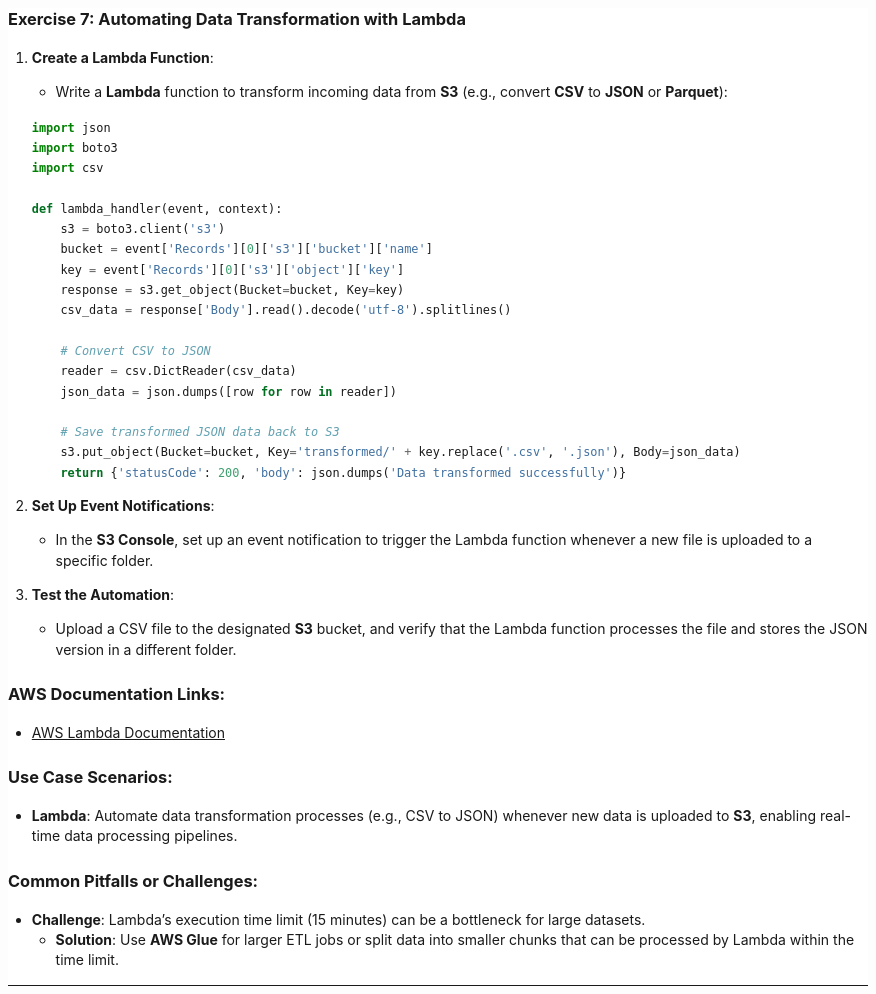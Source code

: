 ### **Exercise 7: Automating Data Transformation with Lambda**

1. **Create a Lambda Function**:
    - Write a **Lambda** function to transform incoming data from **S3** (e.g., convert **CSV** to **JSON** or **Parquet**):
    
    ```python
    import json
    import boto3
    import csv
    
    def lambda_handler(event, context):
        s3 = boto3.client('s3')
        bucket = event['Records'][0]['s3']['bucket']['name']
        key = event['Records'][0]['s3']['object']['key']
        response = s3.get_object(Bucket=bucket, Key=key)
        csv_data = response['Body'].read().decode('utf-8').splitlines()
    
        # Convert CSV to JSON
        reader = csv.DictReader(csv_data)
        json_data = json.dumps([row for row in reader])
    
        # Save transformed JSON data back to S3
        s3.put_object(Bucket=bucket, Key='transformed/' + key.replace('.csv', '.json'), Body=json_data)
        return {'statusCode': 200, 'body': json.dumps('Data transformed successfully')}
    
    ```
    
2. **Set Up Event Notifications**:
    - In the **S3 Console**, set up an event notification to trigger the Lambda function whenever a new file is uploaded to a specific folder.
3. **Test the Automation**:
    - Upload a CSV file to the designated **S3** bucket, and verify that the Lambda function processes the file and stores the JSON version in a different folder.

### **AWS Documentation Links:**

- [AWS Lambda Documentation](https://docs.aws.amazon.com/lambda/index.html)

### **Use Case Scenarios:**

- **Lambda**: Automate data transformation processes (e.g., CSV to JSON) whenever new data is uploaded to **S3**, enabling real-time data processing pipelines.

### **Common Pitfalls or Challenges:**

- **Challenge**: Lambda’s execution time limit (15 minutes) can be a bottleneck for large datasets.
    - **Solution**: Use **AWS Glue** for larger ETL jobs or split data into smaller chunks that can be processed by Lambda within the time limit.

---